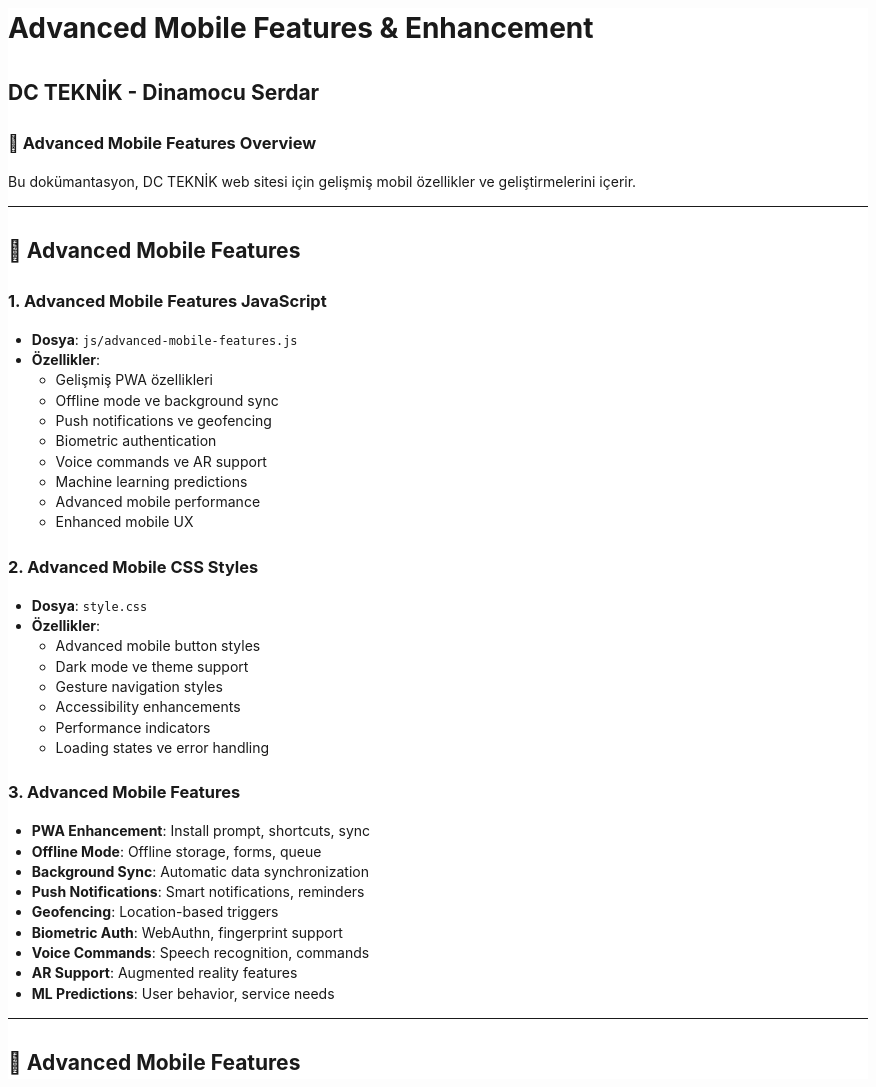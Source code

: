 # Advanced Mobile Features & Enhancement
## DC TEKNİK - Dinamocu Serdar

### 🚀 **Advanced Mobile Features Overview**

Bu dokümantasyon, DC TEKNİK web sitesi için gelişmiş mobil özellikler ve geliştirmelerini içerir.

---

## 🎯 **Advanced Mobile Features**

### **1. Advanced Mobile Features JavaScript**
- **Dosya**: `js/advanced-mobile-features.js`
- **Özellikler**:
  - Gelişmiş PWA özellikleri
  - Offline mode ve background sync
  - Push notifications ve geofencing
  - Biometric authentication
  - Voice commands ve AR support
  - Machine learning predictions
  - Advanced mobile performance
  - Enhanced mobile UX

### **2. Advanced Mobile CSS Styles**
- **Dosya**: `style.css`
- **Özellikler**:
  - Advanced mobile button styles
  - Dark mode ve theme support
  - Gesture navigation styles
  - Accessibility enhancements
  - Performance indicators
  - Loading states ve error handling

### **3. Advanced Mobile Features**
- **PWA Enhancement**: Install prompt, shortcuts, sync
- **Offline Mode**: Offline storage, forms, queue
- **Background Sync**: Automatic data synchronization
- **Push Notifications**: Smart notifications, reminders
- **Geofencing**: Location-based triggers
- **Biometric Auth**: WebAuthn, fingerprint support
- **Voice Commands**: Speech recognition, commands
- **AR Support**: Augmented reality features
- **ML Predictions**: User behavior, service needs

---

## 🚀 **Advanced Mobile Features**
